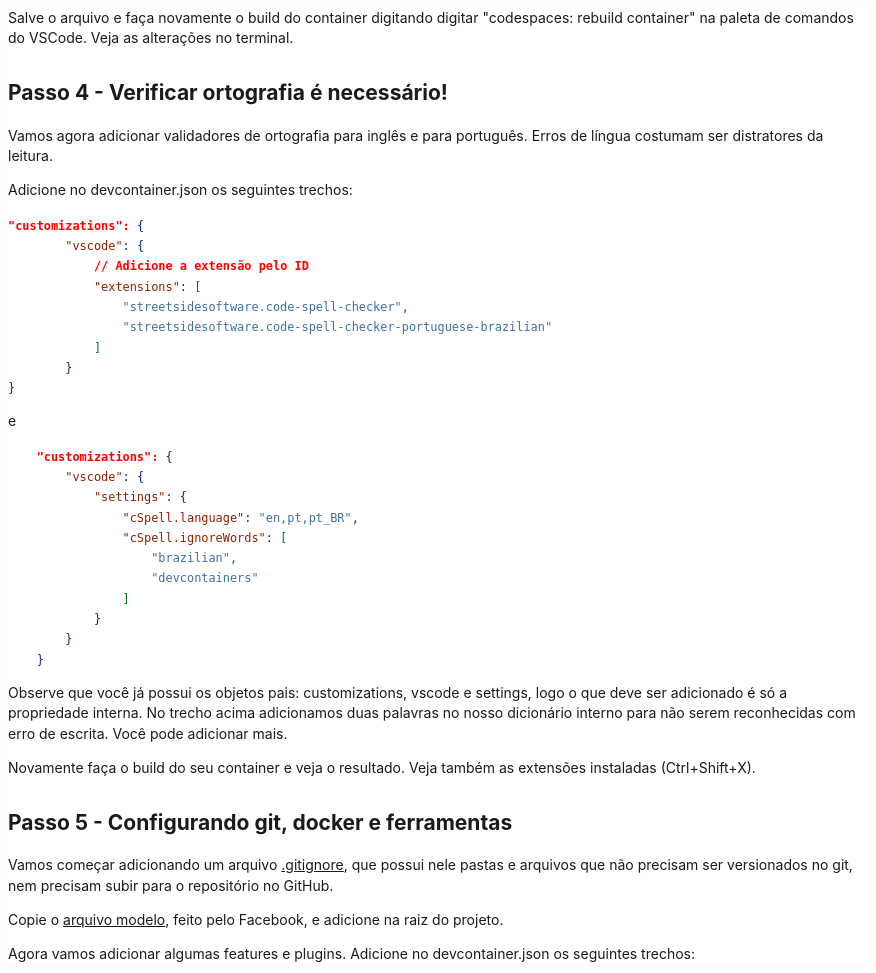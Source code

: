 Salve o arquivo e faça novamente o build do container digitando digitar "codespaces: rebuild container" na paleta de comandos do VSCode. Veja as alterações no terminal.

## Passo 4 - Verificar ortografia é necessário!

Vamos agora adicionar validadores de ortografia para inglês e para português. Erros de língua costumam ser distratores da leitura.

Adicione no devcontainer.json os seguintes trechos:

```json
"customizations": {
        "vscode": {
            // Adicione a extensão pelo ID
            "extensions": [
                "streetsidesoftware.code-spell-checker",
                "streetsidesoftware.code-spell-checker-portuguese-brazilian"
            ]
        }
}
```

e

```json
    "customizations": {
        "vscode": {
            "settings": {
                "cSpell.language": "en,pt,pt_BR",
                "cSpell.ignoreWords": [
                    "brazilian",
                    "devcontainers"
                ]
            }
        }
    }
```

Observe que você já possui os objetos pais: customizations, vscode e settings, logo o que deve ser adicionado é só a propriedade interna. No trecho acima adicionamos duas palavras no nosso dicionário interno para não serem reconhecidas com erro de escrita. Você pode adicionar mais.

Novamente faça o build do seu container e veja o resultado. Veja também as extensões instaladas (Ctrl+Shift+X).

## Passo 5 - Configurando git, docker e ferramentas

Vamos começar adicionando um arquivo [.gitignore](https://git-scm.com/docs/gitignore), que possui nele pastas e arquivos que não precisam ser versionados no git, nem precisam subir para o repositório no GitHub.

Copie o [arquivo modelo](https://github.com/facebook/react/blob/main/.gitignore), feito pelo Facebook, e adicione na raiz do projeto.

Agora vamos adicionar algumas features e plugins. Adicione no devcontainer.json os seguintes trechos:
